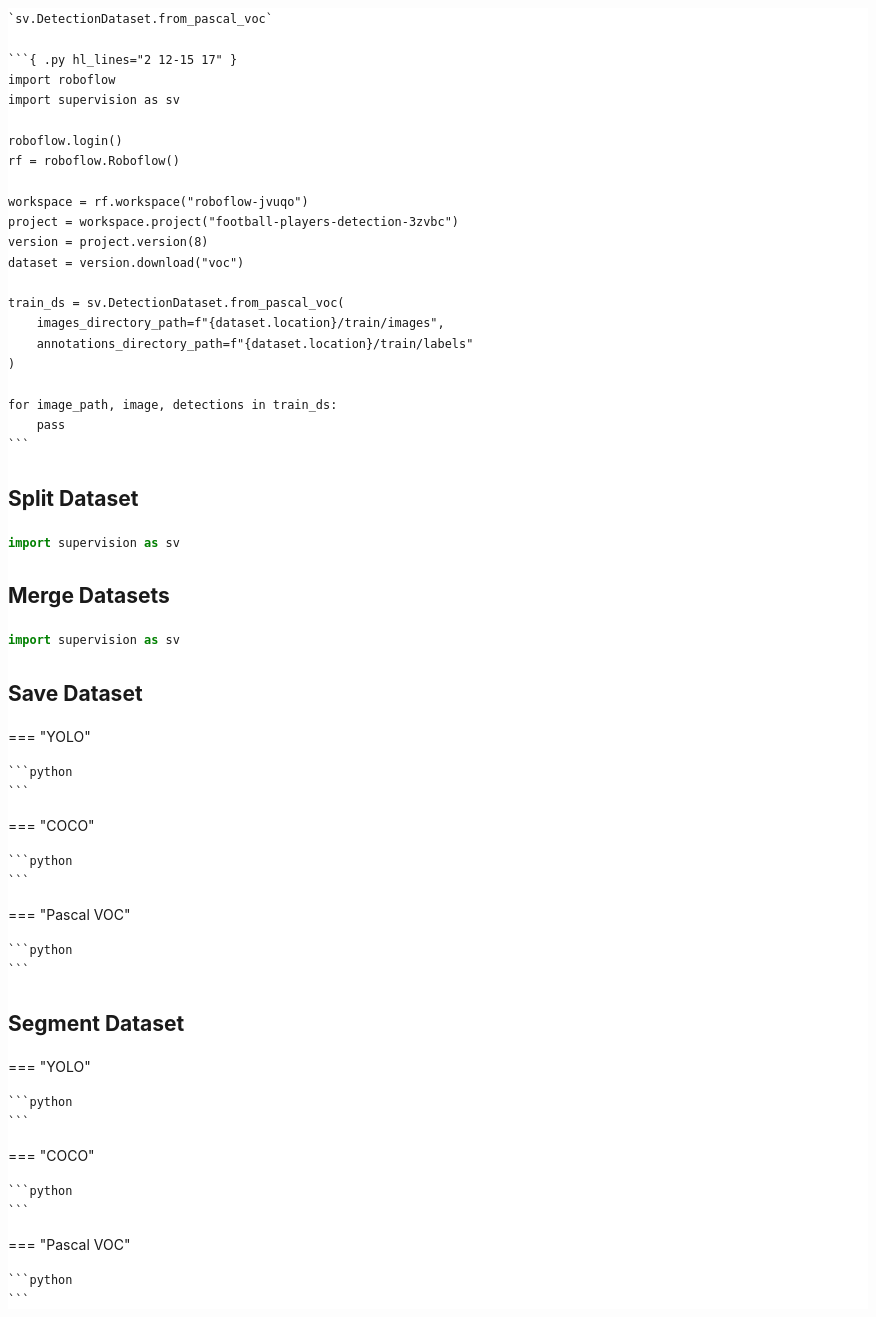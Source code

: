     `sv.DetectionDataset.from_pascal_voc`

    ```{ .py hl_lines="2 12-15 17" }
    import roboflow
    import supervision as sv

    roboflow.login()
    rf = roboflow.Roboflow()
    
    workspace = rf.workspace("roboflow-jvuqo")
    project = workspace.project("football-players-detection-3zvbc")
    version = project.version(8)
    dataset = version.download("voc")

    train_ds = sv.DetectionDataset.from_pascal_voc(
        images_directory_path=f"{dataset.location}/train/images",
        annotations_directory_path=f"{dataset.location}/train/labels"
    )

    for image_path, image, detections in train_ds:
        pass
    ```

## Split Dataset

```python
import supervision as sv
```

## Merge Datasets

```python
import supervision as sv
```

## Save Dataset

=== "YOLO"

    ```python
    ```

=== "COCO"

    ```python
    ```

=== "Pascal VOC"

    ```python
    ```

## Segment Dataset

=== "YOLO"

    ```python
    ```

=== "COCO"

    ```python
    ```

=== "Pascal VOC"

    ```python
    ```